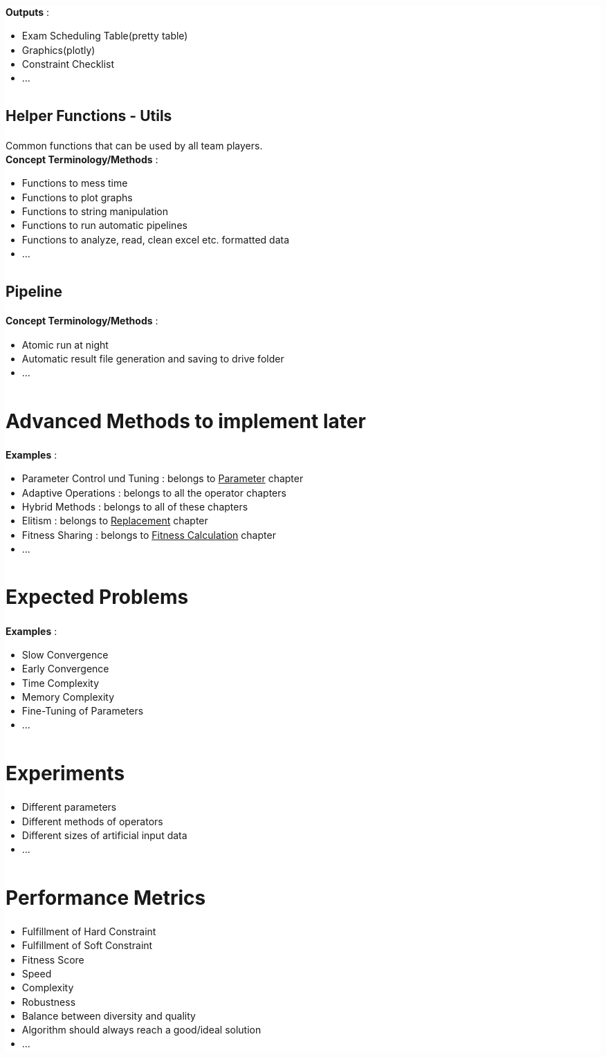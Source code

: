 **Outputs** : 
* Exam Scheduling Table(pretty table)
* Graphics(plotly)
* Constraint Checklist
* ...

## Helper Functions - Utils
Common functions that can be used by all team players.<br>
**Concept Terminology/Methods** :
* Functions to mess time
* Functions to plot graphs
* Functions to string manipulation
* Functions to run automatic pipelines
* Functions to analyze, read, clean excel etc. formatted data
* ...

## Pipeline 
**Concept Terminology/Methods** :
* Atomic run at night
* Automatic result file generation and saving to drive folder
* ...

# Advanced Methods to implement later 
**Examples** : 
* Parameter Control und Tuning : belongs to [Parameter](#parameter) chapter
* Adaptive Operations : belongs to all the operator chapters
* Hybrid Methods : belongs to all of these chapters
* Elitism : belongs to [Replacement](#replacement-) chapter
* Fitness Sharing : belongs to [Fitness Calculation](#fitness-calculation) chapter 
* ...

# Expected Problems 
**Examples** : 
* Slow Convergence
* Early Convergence
* Time Complexity
* Memory Complexity
* Fine-Tuning of Parameters
* ...

# Experiments 
* Different parameters
* Different methods of operators
* Different sizes of artificial input data 
* ...

# Performance Metrics
* Fulfillment of Hard Constraint
* Fulfillment of Soft Constraint
* Fitness Score
* Speed
* Complexity
* Robustness
* Balance between diversity and quality
* Algorithm should always reach a good/ideal solution 
* ...
